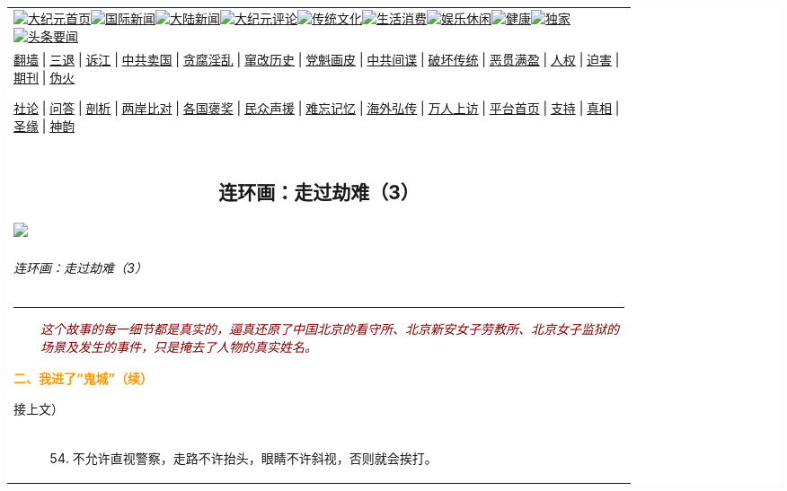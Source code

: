 <a name="1" id="1" target="_blank"></a><span id="1"></span>
<table align=center border="0"><tr><td colspan="2" VALIGN=TOP><a href="https://github.com/1992513/djy/blob/master/gb/nf1351518.md#1"><img src="https://raw.githubusercontent.com/1992513/www/master/t/djy/1.jpg" title="大纪元首页" alt="大纪元首页"></a><a href="https://github.com/1992513/djy/blob/master/gb/n24hr.md#1"><img src="https://raw.githubusercontent.com/1992513/www/master/t/djy/3.jpg" title="国际新闻" alt="国际新闻"></a><a href="https://github.com/1992513/djy/blob/master/gb/nsc413.md#1"><img src="https://raw.githubusercontent.com/1992513/www/master/t/djy/4.jpg" title="大陆新闻" alt="大陆新闻"></a><a href="https://github.com/1992513/djy/blob/master/gb/news392.md#1"><img src="https://raw.githubusercontent.com/1992513/www/master/t/djy/5.jpg" title="大纪元评论" alt="大纪元评论"></a><a href="https://github.com/1992513/djy/blob/master/gb/news2007.md#1"><img src="https://raw.githubusercontent.com/1992513/www/master/t/djy/6.jpg" title="传统文化" alt="传统文化"></a><a href="https://github.com/1992513/djy/blob/master/gb/news2008.md#1"><img src="https://raw.githubusercontent.com/1992513/www/master/t/djy/7.jpg" title="生活消费" alt="生活消费"></a><a href="https://github.com/1992513/djy/blob/master/gb/ncyule.md#1"><img src="https://raw.githubusercontent.com/1992513/www/master/t/djy/8.jpg" title="娱乐休闲" alt="娱乐休闲"></a><a href="https://github.com/1992513/djy/blob/master/gb/nsc1002.md#1"><img src="https://raw.githubusercontent.com/1992513/www/master/t/djy/9.jpg" title="健康" alt="健康"></a><a href="https://github.com/1992513/djy/blob/master/gb/nf6092.md#1"><img src="https://raw.githubusercontent.com/1992513/www/master/t/djy/10a.jpg" title="独家" alt="独家"></a><a href="https://github.com/1992513/djy/blob/master/gb/nf4514.md#1"><img src="https://raw.githubusercontent.com/1992513/www/master/t/djy/12a.jpg" title="头条要闻" alt="头条要闻"></a></td></tr>
<tr><td colspan="2" VALIGN=TOP><a target="_blank" href="https://github.com/1992513/www/blob/master/README.md?zsrh#1">翻墙</a> | <a target="_blank" href="https://github.com/1992513/djy/blob/master/gb/nf5657.md#1">三退</a> | <a target="_blank" href="https://github.com/1992513/djy/blob/master/gb/nf6124.md#1">诉江</a> | <a target="_blank" href="https://github.com/1992513/djy/blob/master/gb/nf1176117.md#1">中共卖国</a> | <a target="_blank" href="https://github.com/1992513/djy/blob/master/gb/nf5773.md#1">贪腐淫乱</a> | <a target="_blank" href="https://github.com/1992513/djy/blob/master/gb/nf1176115.md#1">窜改历史</a> | <a target="_blank" href="https://github.com/1992513/djy/blob/master/gb/nf1176107.md#1">党魁画皮</a> | <a target="_blank" href="https://github.com/1992513/djy/blob/master/gb/nf1320400.md#1">中共间谍</a> | <a target="_blank" href="https://github.com/1992513/djy/blob/master/gb/nf1176114.md#1">破坏传统</a> | <a target="_blank" href="https://github.com/1992513/ntdtv/blob/master/gb/prog447_1.md#1">恶贯满盈</a> | <a target="_blank" href="https://github.com/1992513/djy/blob/master/gb/ncid278.md#1">人权</a> | <a target="_blank" href="https://github.com/1992513/djy/blob/master/gb/nf1176111.md#1">迫害</a> | <a target="_blank" href="https://gitlab.com/szzdlab/mh-qikan/blob/master/README.md#1">期刊</a> | <a target="_blank" href="https://github.com/1992513/djy/blob/master/gb/nf5562.md#1">伪火</a></p><p><a target="_blank" href="https://github.com/1992513/djy/blob/master/gb/9p.md#1">社论</a> | <a target="_blank" href="https://github.com/1992513/djy/blob/master/gb/nf4378.md#1">问答</a> | <a target="_blank" href="https://github.com/1992513/djy/blob/master/gb/nf5792.md#1">剖析</a> | <a target="_blank" href="https://github.com/1992513/djy/blob/master/gb/nf5735.md#1">两岸比对</a> | <a target="_blank" href="https://github.com/1992513/djy/blob/master/gb/nf6119.md#1">各国褒奖</a> | <a target="_blank" href="https://github.com/1992513/djy/blob/master/gb/nf6120.md#1">民众声援</a> | <a target="_blank" href="https://github.com/1992513/djy/blob/master/gb/nf1188594.md#1">难忘记忆</a> | <a target="_blank" href="https://github.com/1992513/djy/blob/master/gb/nf3180.md#1">海外弘传</a> | <a target="_blank" href="https://github.com/1992513/djy/blob/master/gb/nf5410.md#1">万人上访</a> | <a target="_blank" href="https://github.com/1992513/www/blob/master/README.md?zsrh#1">平台首页</a> | <a target="_blank" href="https://github.com/1992513/djy/blob/master/gb/nf4386.md#1">支持</a> | <a target="_blank" href="https://github.com/1992513/djy/blob/master/gb/nf4389.md#1">真相</a> | <a target="_blank" href="https://github.com/1992513/djy/blob/master/gb/nf5790.md#1">圣缘</a> | <a target="_blank" href="https://github.com/1992513/djy/blob/master/gb/nf4786.md#1">神韵</a></td></tr>
<tr><td VALIGN=TOP width="626"><h2 align=center>连环画：走过劫难（3）</h2>
<img width="600" src="https://i.epochtimes.com/assets/uploads/2019/09/wenhua56-600x400.jpg" />
<h6>连环画：走过劫难（3）
</h6>
<hr>
<p style="padding-left: 30px;"><span style="color: #800000;"><em>这个故事的每一细节都是真实的，逼真还原了中国北京的看守所、北京新安女子劳教所、北京女子监狱的场景及发生的事件，只是掩去了人物的真实姓名。</em></span></p>
<p><strong><span style="color: #ff9900;">二、我进了“鬼城”（续）</span></strong></p>
<p><ahref="https://github.com/1992513/djy/blob/master/gb/19/9/1/n11492088.md#1">接上文</a>）</p>
<figure id="attachment_11505895" aria-describedby="caption-attachment-11505895" style="width: 600px" class="wp-caption aligncenter"><a target="_blank" href="https://i.epochtimes.com/assets/uploads/2019/09/wenhua54.jpg"><img decoding="async" class="wp-image-11505895 size-large" src="https://i.epochtimes.com/assets/uploads/2019/09/wenhua54-600x424.jpg" alt="" width="600" b="424" /></a><figcaption id="caption-attachment-11505895" class="wp-caption-text">54. 不允许直视警察，走路不许抬头，眼睛不许斜视，否则就会挨打。</figcaption></figure>